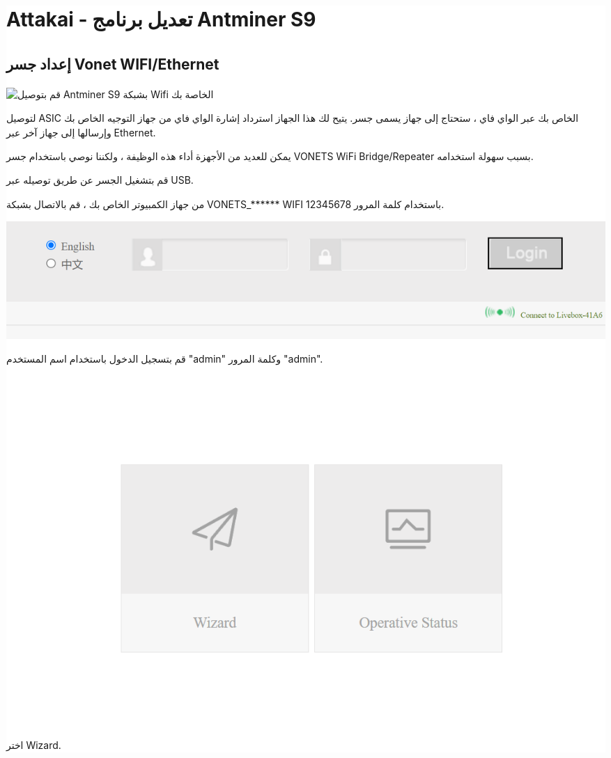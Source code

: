 # Attakai - تعديل برنامج Antminer S9

## إعداد جسر Vonet WIFI/Ethernet

![قم بتوصيل Antminer S9 بشبكة Wifi الخاصة بك](https://www.youtube.com/watch?v=y4oYURBaPqg)

لتوصيل ASIC الخاص بك عبر الواي فاي ، ستحتاج إلى جهاز يسمى جسر. يتيح لك هذا الجهاز استرداد إشارة الواي فاي من جهاز التوجيه الخاص بك وإرسالها إلى جهاز آخر عبر Ethernet.

يمكن للعديد من الأجهزة أداء هذه الوظيفة ، ولكننا نوصي باستخدام جسر VONETS WiFi Bridge/Repeater بسبب سهولة استخدامه.

قم بتشغيل الجسر عن طريق توصيله عبر USB.

من جهاز الكمبيوتر الخاص بك ، قم بالاتصال بشبكة VONETS_****** WIFI باستخدام كلمة المرور 12345678.

![صورة](assets/software/vonet1.png)

قم بتسجيل الدخول باستخدام اسم المستخدم "admin" وكلمة المرور "admin".

![صورة](assets/software/vonet2.png)

اختر Wizard.


